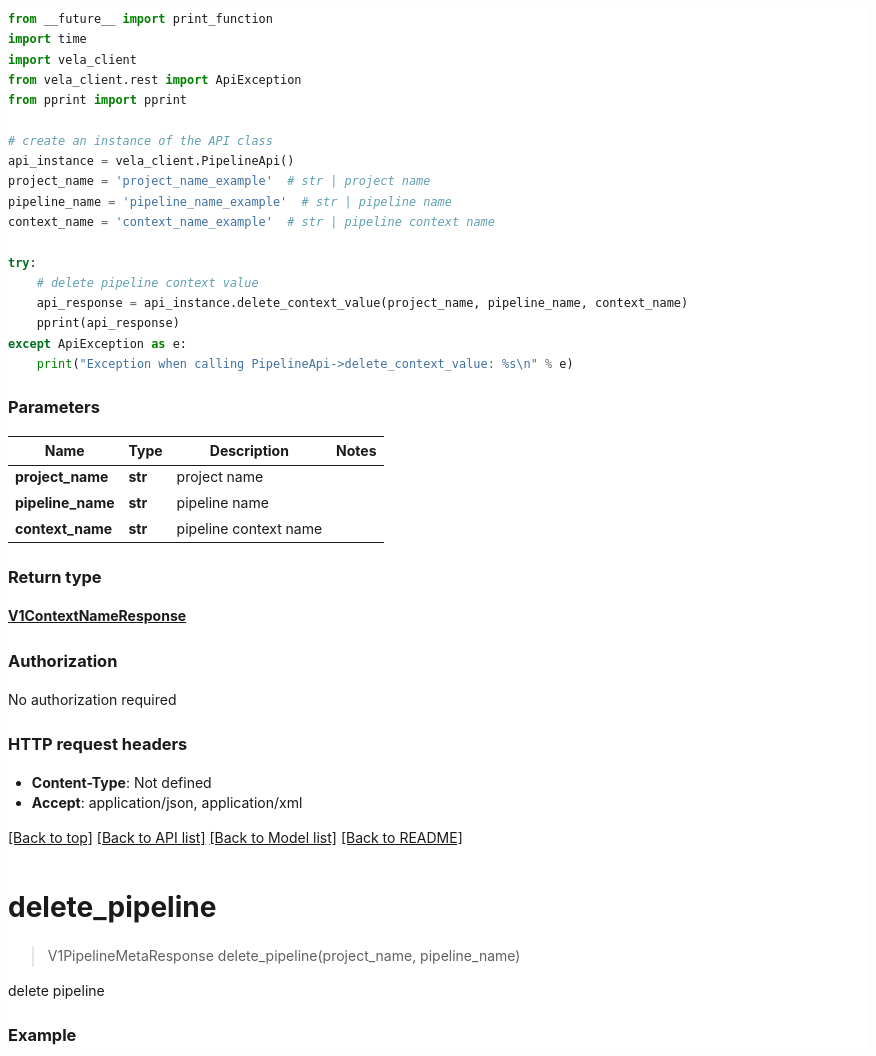 ```python
from __future__ import print_function
import time
import vela_client
from vela_client.rest import ApiException
from pprint import pprint

# create an instance of the API class
api_instance = vela_client.PipelineApi()
project_name = 'project_name_example'  # str | project name
pipeline_name = 'pipeline_name_example'  # str | pipeline name
context_name = 'context_name_example'  # str | pipeline context name

try:
    # delete pipeline context value
    api_response = api_instance.delete_context_value(project_name, pipeline_name, context_name)
    pprint(api_response)
except ApiException as e:
    print("Exception when calling PipelineApi->delete_context_value: %s\n" % e)
```

### Parameters

Name | Type | Description  | Notes
------------- | ------------- | ------------- | -------------
 **project_name** | **str**| project name | 
 **pipeline_name** | **str**| pipeline name | 
 **context_name** | **str**| pipeline context name | 

### Return type

[**V1ContextNameResponse**](V1ContextNameResponse.md)

### Authorization

No authorization required

### HTTP request headers

 - **Content-Type**: Not defined
 - **Accept**: application/json, application/xml

[[Back to top]](#) [[Back to API list]](../vela-client/README.md#documentation-for-api-endpoints) [[Back to Model list]](../vela-client/README.md#documentation-for-models) [[Back to README]](../vela-client/README.md)

# **delete_pipeline**
> V1PipelineMetaResponse delete_pipeline(project_name, pipeline_name)

delete pipeline

### Example
